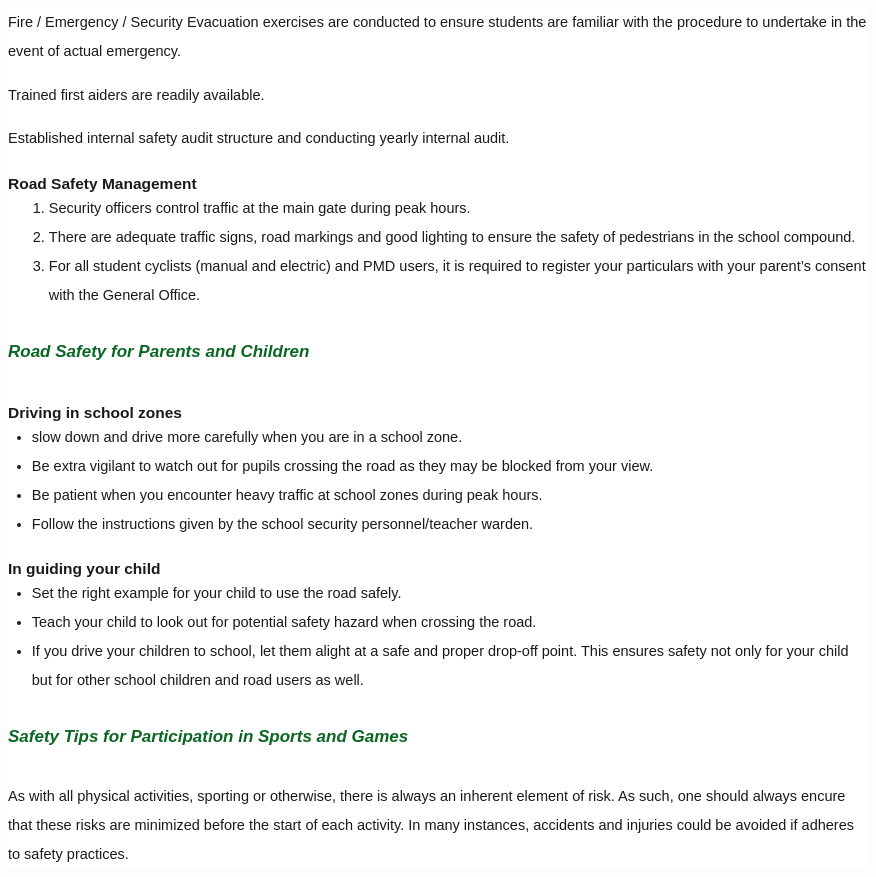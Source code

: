 <p style="margin-top:0px;font-size:14.5px; line-height:2;font-family:sans-serif;">Fire / Emergency / Security Evacuation exercises are conducted to ensure students are familiar with the procedure to undertake in the event of actual emergency.</p>

<p style="margin-top:0px;font-size:14.5px; line-height:2;font-family:sans-serif;">Trained first aiders are readily available.</p>

<p style="margin-top:0px;font-size:14.5px; line-height:2;font-family:sans-serif;">Established internal safety audit structure and conducting yearly internal audit.</p>

<p style="line-height:2;margin-top:5px;margin-bottom:0;font-family:sans-serif;font-size:15.5px;"><strong style="font-family:sans-serif;">Road Safety Management</strong></p>

<ol style="margin-top:-5px;">
<li style="font-size:14.5px; line-height:2;margin-left:17px;font-family:sans-serif;"> Security officers control traffic at the main gate during peak hours.</li>
<li style="font-size:14.5px; line-height:2;margin-left:17px;font-family:sans-serif;"> There are adequate traffic signs, road markings and good lighting to ensure the safety of pedestrians in the school compound.</li>
<li style="font-size:14.5px; line-height:2;margin-left:17px;font-family:sans-serif;"> For all student cyclists (manual and electric) and PMD users, it is required to register your particulars with your parent’s consent with the General Office.</li>
</ol>

<h6 style="color:#0B6623;font-family:sans-serif;font-weight:bold;margin-top:30px;"><strong style="font-family:sans-serif;font-size:17px;color:#0B6623;">
	Road Safety for Parents and Children</strong></h6>

<p style="line-height:2;margin-top:5px;margin-bottom:0;font-family:sans-serif;font-size:15.5px;"><strong style="font-family:sans-serif;">Driving in school zones</strong></p>

<ul style="margin-top:-5px;">
<li style="font-size:14.5px; line-height:2;font-family:sans-serif;"> slow down and drive more carefully when you are in a school zone.</li>
<li style="font-size:14.5px; line-height:2;font-family:sans-serif;"> Be extra vigilant to watch out for pupils crossing the road as they may be blocked from your view.</li>
<li style="font-size:14.5px; line-height:2;font-family:sans-serif;"> Be patient when you encounter heavy traffic at school zones during peak hours.</li>
<li style="font-size:14.5px; line-height:2;font-family:sans-serif;margin-bottom:0px;"> Follow the instructions given by the school security personnel/teacher warden.</li>
</ul>

<p style="line-height:2;margin-top:5px;margin-bottom:0;font-family:sans-serif;font-size:15.5px;"><strong style="font-family:sans-serif;">In guiding your child</strong></p>

<ul style="margin-top:-5px;">
<li style="font-size:14.5px; line-height:2;font-family:sans-serif;"> Set the right example for your child to use the road safely.</li>
<li style="font-size:14.5px; line-height:2;font-family:sans-serif;"> Teach your child to look out for potential safety hazard when crossing the road.</li>
<li style="font-size:14.5px; line-height:2;font-family:sans-serif;margin-bottom:0px;"> If you drive your children to school, let them alight at a safe and proper drop-off point. This ensures safety not only for your child but for other school children and road users as well.</li>
</ul>

<h6 style="color:#0B6623;font-family:sans-serif;font-weight:bold;margin-top:30px;"><strong style="font-family:sans-serif;font-size:17px;color:#0B6623;">
	Safety Tips for Participation in Sports and Games</strong></h6>
<p style="font-size:14.5px; line-height:2;margin-top:0px; font-family:sans-serif">As with all physical activities, sporting or otherwise, there is always an inherent element of risk. As such, one should always encure that these risks are minimized before the start of each activity. In many instances, accidents and injuries could be avoided if adheres to safety practices.</p>
